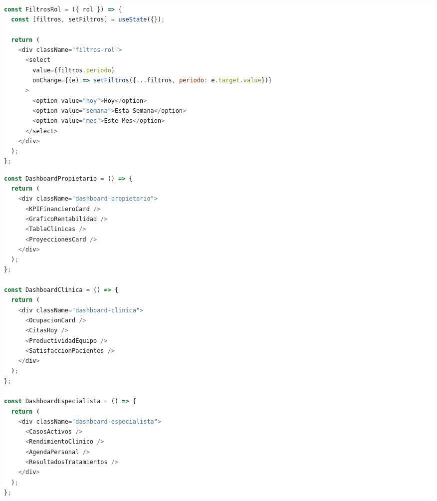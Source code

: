 ```javascript
const FiltrosRol = ({ rol }) => {
  const [filtros, setFiltros] = useState({});
  
  return (
    <div className="filtros-rol">
      <select 
        value={filtros.periodo}
        onChange={(e) => setFiltros({...filtros, periodo: e.target.value})}
      >
        <option value="hoy">Hoy</option>
        <option value="semana">Esta Semana</option>
        <option value="mes">Este Mes</option>
      </select>
    </div>
  );
};
```

```javascript
const DashboardPropietario = () => {
  return (
    <div className="dashboard-propietario">
      <KPIFinancieroCard />
      <GraficoRentabilidad />
      <TablaClinicas />
      <ProyeccionesCard />
    </div>
  );
};

const DashboardClinica = () => {
  return (
    <div className="dashboard-clinica">
      <OcupacionCard />
      <CitasHoy />
      <ProductividadEquipo />
      <SatisfaccionPacientes />
    </div>
  );
};

const DashboardEspecialista = () => {
  return (
    <div className="dashboard-especialista">
      <CasosActivos />
      <RendimientoClinico />
      <AgendaPersonal />
      <ResultadosTratamientos />
    </div>
  );
};
```
